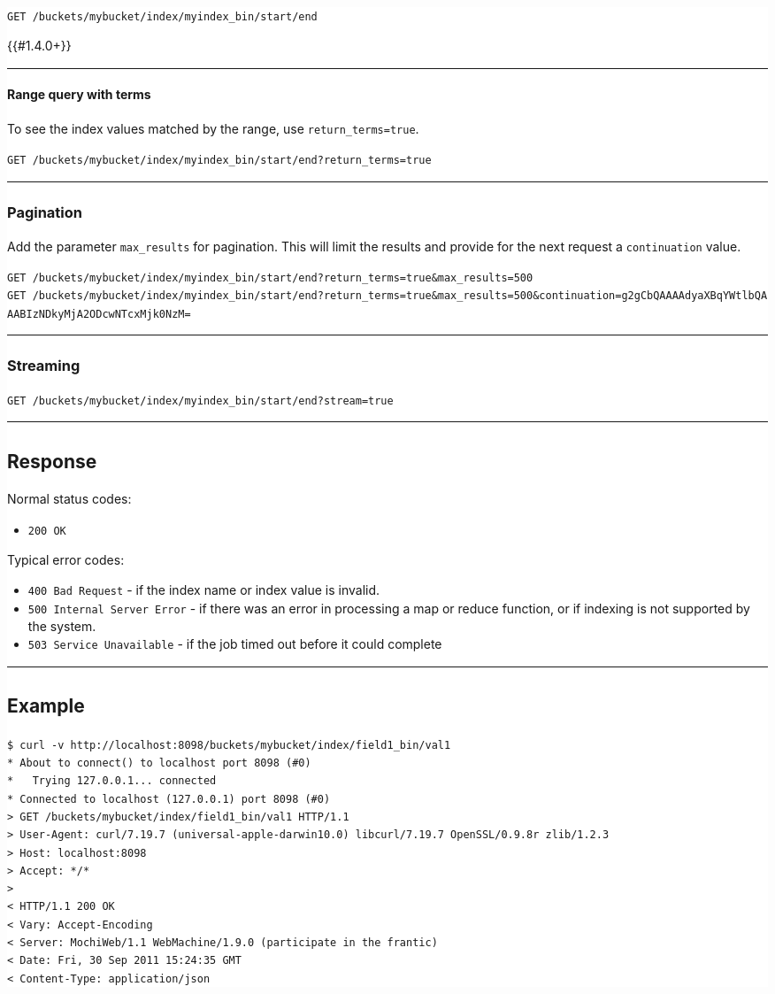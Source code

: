 ```
GET /buckets/mybucket/index/myindex_bin/start/end
```

{{#1.4.0+}}

---

#### Range query with terms
To see the index values matched by the range, use `return_terms=true`.

```
GET /buckets/mybucket/index/myindex_bin/start/end?return_terms=true
```

---

### Pagination
Add the parameter `max_results` for pagination. This will limit the results and provide for the next request a `continuation` value.

```
GET /buckets/mybucket/index/myindex_bin/start/end?return_terms=true&max_results=500
GET /buckets/mybucket/index/myindex_bin/start/end?return_terms=true&max_results=500&continuation=g2gCbQAAAAdyaXBqYWtlbQAAABIzNDkyMjA2ODcwNTcxMjk0NzM=
```

---

### Streaming
```
GET /buckets/mybucket/index/myindex_bin/start/end?stream=true
```

---

## Response

Normal status codes:

+ `200 OK`

Typical error codes:

+ `400 Bad Request` - if the index name or index value is invalid.
+ `500 Internal Server Error` - if there was an error in processing a map or reduce function, or if indexing is not supported by the system.
+ `503 Service Unavailable` - if the job timed out before it could complete

---


## Example

```
$ curl -v http://localhost:8098/buckets/mybucket/index/field1_bin/val1
* About to connect() to localhost port 8098 (#0)
*   Trying 127.0.0.1... connected
* Connected to localhost (127.0.0.1) port 8098 (#0)
> GET /buckets/mybucket/index/field1_bin/val1 HTTP/1.1
> User-Agent: curl/7.19.7 (universal-apple-darwin10.0) libcurl/7.19.7 OpenSSL/0.9.8r zlib/1.2.3
> Host: localhost:8098
> Accept: */*
>
< HTTP/1.1 200 OK
< Vary: Accept-Encoding
< Server: MochiWeb/1.1 WebMachine/1.9.0 (participate in the frantic)
< Date: Fri, 30 Sep 2011 15:24:35 GMT
< Content-Type: application/json
```